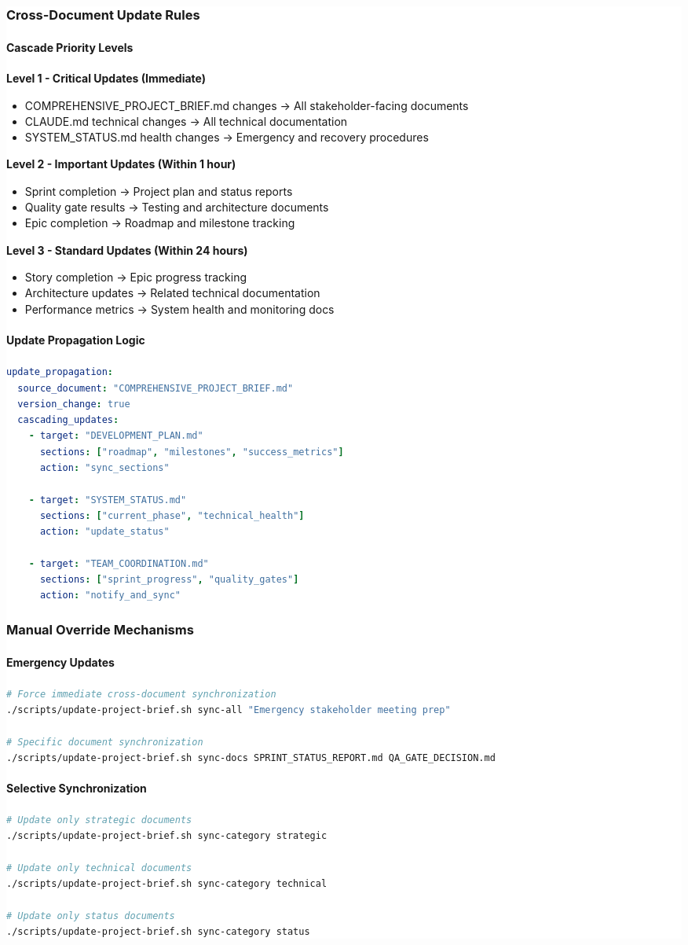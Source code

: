 ### Cross-Document Update Rules

#### **Cascade Priority Levels**

**Level 1 - Critical Updates (Immediate)**
- COMPREHENSIVE_PROJECT_BRIEF.md changes → All stakeholder-facing documents
- CLAUDE.md technical changes → All technical documentation
- SYSTEM_STATUS.md health changes → Emergency and recovery procedures

**Level 2 - Important Updates (Within 1 hour)**
- Sprint completion → Project plan and status reports
- Quality gate results → Testing and architecture documents
- Epic completion → Roadmap and milestone tracking

**Level 3 - Standard Updates (Within 24 hours)**
- Story completion → Epic progress tracking
- Architecture updates → Related technical documentation
- Performance metrics → System health and monitoring docs

#### **Update Propagation Logic**

```yaml
update_propagation:
  source_document: "COMPREHENSIVE_PROJECT_BRIEF.md"
  version_change: true
  cascading_updates:
    - target: "DEVELOPMENT_PLAN.md"
      sections: ["roadmap", "milestones", "success_metrics"]
      action: "sync_sections"
    
    - target: "SYSTEM_STATUS.md" 
      sections: ["current_phase", "technical_health"]
      action: "update_status"
    
    - target: "TEAM_COORDINATION.md"
      sections: ["sprint_progress", "quality_gates"]
      action: "notify_and_sync"
```

### Manual Override Mechanisms

#### **Emergency Updates**
```bash
# Force immediate cross-document synchronization
./scripts/update-project-brief.sh sync-all "Emergency stakeholder meeting prep"

# Specific document synchronization
./scripts/update-project-brief.sh sync-docs SPRINT_STATUS_REPORT.md QA_GATE_DECISION.md
```

#### **Selective Synchronization**
```bash
# Update only strategic documents
./scripts/update-project-brief.sh sync-category strategic

# Update only technical documents
./scripts/update-project-brief.sh sync-category technical

# Update only status documents
./scripts/update-project-brief.sh sync-category status
```
